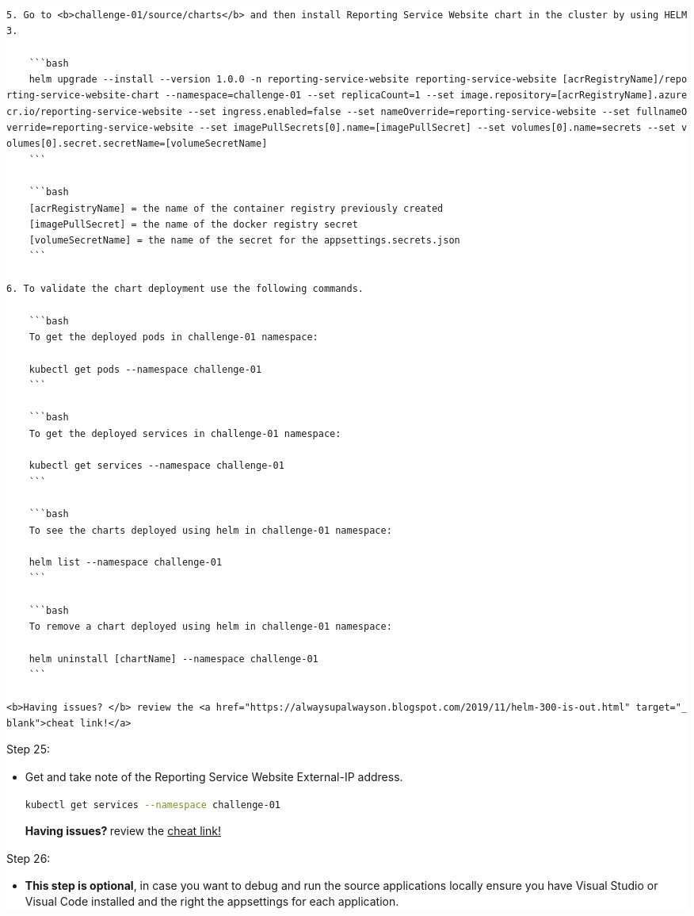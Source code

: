     5. Go to <b>challenge-01/source/charts</b> and then install Reporting Service Website chart in the cluster by using HELM 3.

        ```bash
        helm upgrade --install --version 1.0.0 -n reporting-service-website reporting-service-website [acrRegistryName]/reporting-service-website-chart --namespace=challenge-01 --set replicaCount=1 --set image.repository=[acrRegistryName].azurecr.io/reporting-service-website --set ingress.enabled=false --set nameOverride=reporting-service-website --set fullnameOverride=reporting-service-website --set imagePullSecrets[0].name=[imagePullSecret] --set volumes[0].name=secrets --set volumes[0].secret.secretName=[volumeSecretName]
        ```

        ```bash
        [acrRegistryName] = the name of the container registry previously created
        [imagePullSecret] = the name of the docker registry secret
        [volumeSecretName] = the name of the secret for the appsettings.secrets.json
        ```

    6. To validate the chart deployment use the following commands.

        ```bash
        To get the deployed pods in challenge-01 namespace:

        kubectl get pods --namespace challenge-01
        ```

        ```bash
        To get the deployed services in challenge-01 namespace:
        
        kubectl get services --namespace challenge-01
        ```

        ```bash
        To see the charts deployed using helm in challenge-01 namespace:
        
        helm list --namespace challenge-01
        ```

        ```bash
        To remove a chart deployed using helm in challenge-01 namespace:
        
        helm uninstall [chartName] --namespace challenge-01
        ```

    <b>Having issues? </b> review the <a href="https://alwaysupalwayson.blogspot.com/2019/11/helm-300-is-out.html" target="_blank">cheat link!</a>

Step 25:
- Get and take note of the Reporting Service Website External-IP address.
    <br />

    ```bash
    kubectl get services --namespace challenge-01
    ```
    <b>Having issues? </b> review the <a href="https://kubernetes.io/docs/reference/kubectl/cheatsheet/" target="_blank">cheat link!</a>

Step 26:
- <b>This step is optional</b>, in case you want to debug and run the source applications locally ensure you have Visual Studio or Visual Code installed and the right the appsettings for each application.
